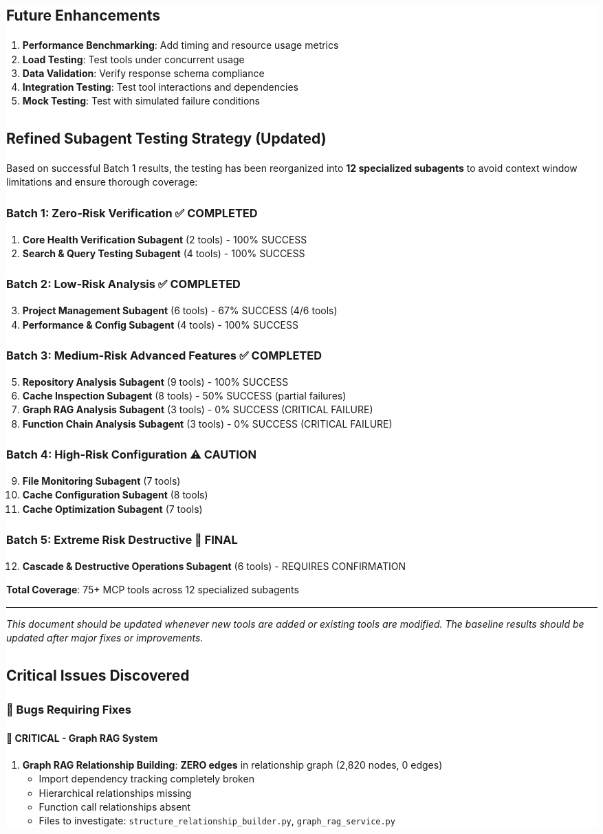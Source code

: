 ## Future Enhancements

1. **Performance Benchmarking**: Add timing and resource usage metrics
2. **Load Testing**: Test tools under concurrent usage
3. **Data Validation**: Verify response schema compliance
4. **Integration Testing**: Test tool interactions and dependencies
5. **Mock Testing**: Test with simulated failure conditions

## Refined Subagent Testing Strategy (Updated)

Based on successful Batch 1 results, the testing has been reorganized into **12 specialized subagents** to avoid context window limitations and ensure thorough coverage:

### **Batch 1: Zero-Risk Verification** ✅ COMPLETED
1. **Core Health Verification Subagent** (2 tools) - 100% SUCCESS
2. **Search & Query Testing Subagent** (4 tools) - 100% SUCCESS

### **Batch 2: Low-Risk Analysis** ✅ COMPLETED
3. **Project Management Subagent** (6 tools) - 67% SUCCESS (4/6 tools)
4. **Performance & Config Subagent** (4 tools) - 100% SUCCESS

### **Batch 3: Medium-Risk Advanced Features** ✅ COMPLETED
5. **Repository Analysis Subagent** (9 tools) - 100% SUCCESS
6. **Cache Inspection Subagent** (8 tools) - 50% SUCCESS (partial failures)
7. **Graph RAG Analysis Subagent** (3 tools) - 0% SUCCESS (CRITICAL FAILURE)
8. **Function Chain Analysis Subagent** (3 tools) - 0% SUCCESS (CRITICAL FAILURE)

### **Batch 4: High-Risk Configuration** ⚠️ CAUTION
9. **File Monitoring Subagent** (7 tools)
10. **Cache Configuration Subagent** (8 tools)
11. **Cache Optimization Subagent** (7 tools)

### **Batch 5: Extreme Risk Destructive** 🚨 FINAL
12. **Cascade & Destructive Operations Subagent** (6 tools) - REQUIRES CONFIRMATION

**Total Coverage**: 75+ MCP tools across 12 specialized subagents

---

*This document should be updated whenever new tools are added or existing tools are modified. The baseline results should be updated after major fixes or improvements.*

## Critical Issues Discovered

### 🔧 Bugs Requiring Fixes

#### 🚨 CRITICAL - Graph RAG System
1. **Graph RAG Relationship Building**: **ZERO edges** in relationship graph (2,820 nodes, 0 edges)
   - Import dependency tracking completely broken
   - Hierarchical relationships missing
   - Function call relationships absent
   - Files to investigate: `structure_relationship_builder.py`, `graph_rag_service.py`
